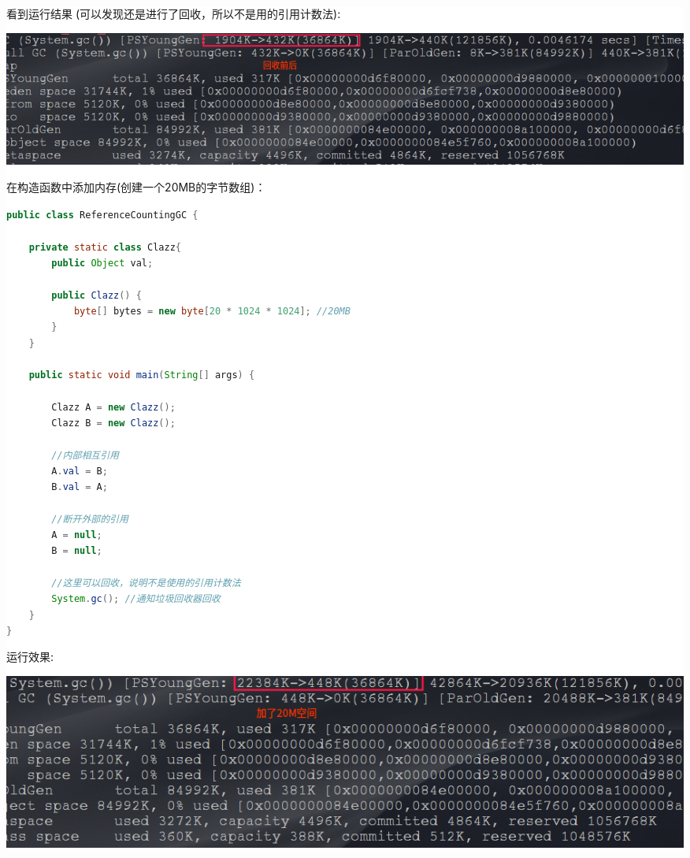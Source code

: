 看到运行结果 (可以发现还是进行了回收，所以不是用的引用计数法): 

![在这里插入图片描述](images/j12_结果.png)

在构造函数中添加内存(创建一个20MB的字节数组)： 

```java
public class ReferenceCountingGC {

    private static class Clazz{
        public Object val;

        public Clazz() {
            byte[] bytes = new byte[20 * 1024 * 1024]; //20MB
        }
    }

    public static void main(String[] args) {

        Clazz A = new Clazz();
        Clazz B = new Clazz();

        //内部相互引用
        A.val = B;
        B.val = A;

        //断开外部的引用
        A = null;
        B = null;

        //这里可以回收，说明不是使用的引用计数法
        System.gc(); //通知垃圾回收器回收
    }
}

```
运行效果: 

![在这里插入图片描述](images/j13.png)
